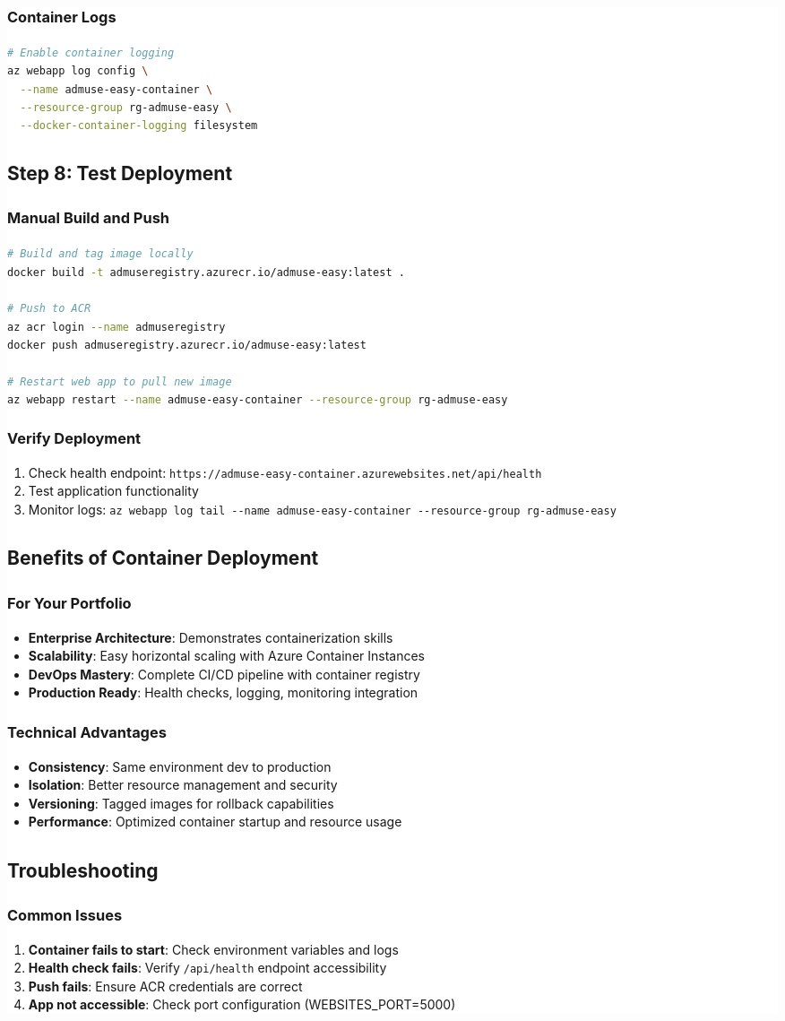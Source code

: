 ### Container Logs
```bash
# Enable container logging
az webapp log config \
  --name admuse-easy-container \
  --resource-group rg-admuse-easy \
  --docker-container-logging filesystem
```

## Step 8: Test Deployment

### Manual Build and Push
```bash
# Build and tag image locally
docker build -t admuseregistry.azurecr.io/admuse-easy:latest .

# Push to ACR
az acr login --name admuseregistry
docker push admuseregistry.azurecr.io/admuse-easy:latest

# Restart web app to pull new image
az webapp restart --name admuse-easy-container --resource-group rg-admuse-easy
```

### Verify Deployment
1. Check health endpoint: `https://admuse-easy-container.azurewebsites.net/api/health`
2. Test application functionality
3. Monitor logs: `az webapp log tail --name admuse-easy-container --resource-group rg-admuse-easy`

## Benefits of Container Deployment

### For Your Portfolio
- **Enterprise Architecture**: Demonstrates containerization skills
- **Scalability**: Easy horizontal scaling with Azure Container Instances
- **DevOps Mastery**: Complete CI/CD pipeline with container registry
- **Production Ready**: Health checks, logging, monitoring integration

### Technical Advantages
- **Consistency**: Same environment dev to production
- **Isolation**: Better resource management and security
- **Versioning**: Tagged images for rollback capabilities
- **Performance**: Optimized container startup and resource usage

## Troubleshooting

### Common Issues
1. **Container fails to start**: Check environment variables and logs
2. **Health check fails**: Verify `/api/health` endpoint accessibility
3. **Push fails**: Ensure ACR credentials are correct
4. **App not accessible**: Check port configuration (WEBSITES_PORT=5000)
